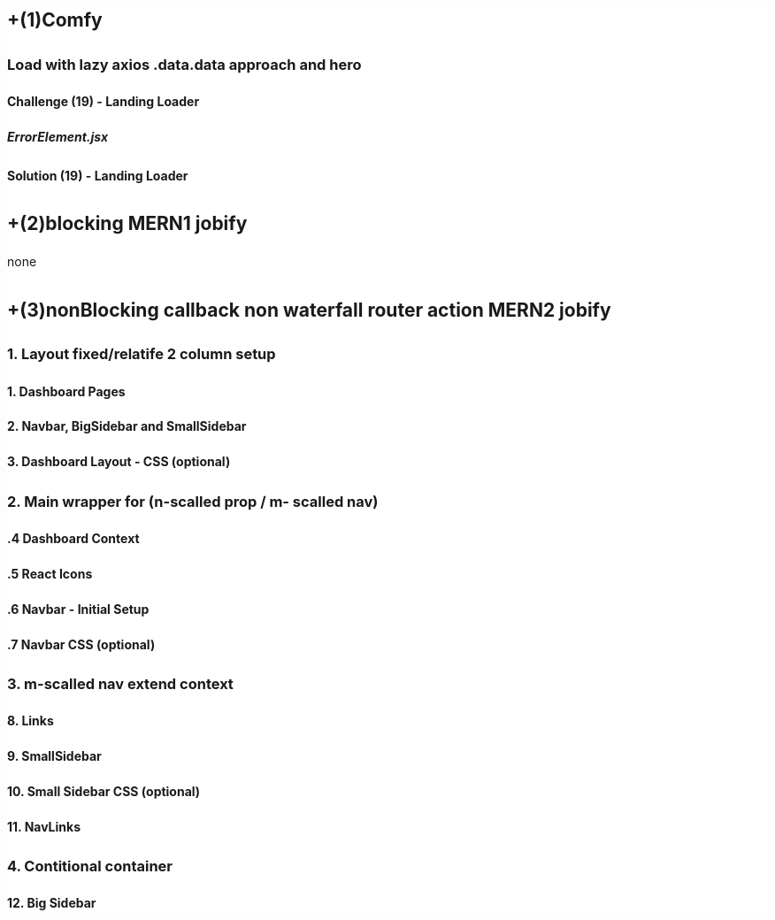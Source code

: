 ## +(1)Comfy

### Load with lazy axios .data.data approach and hero

#### Challenge (19) - Landing Loader

##### ErrorElement.jsx

#### Solution (19) - Landing Loader

## +(2)blocking MERN1 jobify

none

## +(3)nonBlocking callback non waterfall router action MERN2 jobify

### 1. Layout fixed/relatife 2 column setup

#### 1. Dashboard Pages

#### 2. Navbar, BigSidebar and SmallSidebar

#### 3. Dashboard Layout - CSS (optional)

### 2. Main wrapper for (n-scalled prop / m- scalled nav)

#### .4 Dashboard Context

#### .5 React Icons

#### .6 Navbar - Initial Setup

#### .7 Navbar CSS (optional)

### 3. m-scalled nav extend context

#### 8. Links

#### 9. SmallSidebar

#### 10. Small Sidebar CSS (optional)

#### 11. NavLinks

### 4. Contitional container

#### 12. Big Sidebar
